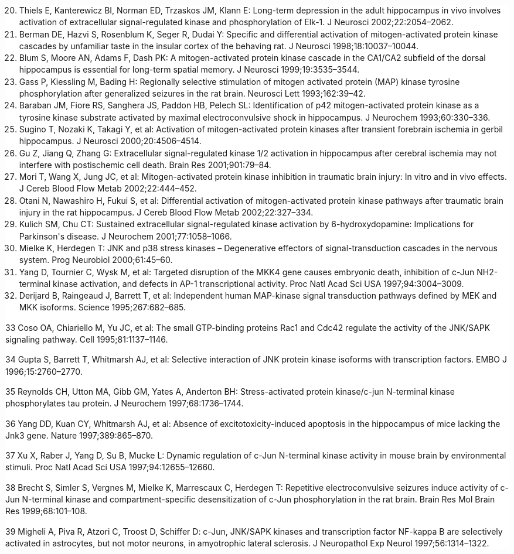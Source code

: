 20. Thiels E, Kanterewicz BI, Norman ED, Trzaskos JM, Klann E: Long-term depression in the adult hippocampus in vivo involves activation of extracellular signal-regulated kinase and phosphorylation of Elk-1. J Neurosci 2002;22:2054–2062.
21. Berman DE, Hazvi S, Rosenblum K, Seger R, Dudai Y: Specific and differential activation of mitogen-activated protein kinase cascades by unfamiliar taste in the insular cortex of the behaving rat. J Neurosci 1998;18:10037–10044.
22. Blum S, Moore AN, Adams F, Dash PK: A mitogen-activated protein kinase cascade in the CA1/CA2 subfield of the dorsal hippocampus is essential for long-term spatial memory. J Neurosci 1999;19:3535–3544.
23. Gass P, Kiessling M, Bading H: Regionally selective stimulation of mitogen activated protein (MAP) kinase tyrosine phosphorylation after generalized seizures in the rat brain. Neurosci Lett 1993;162:39–42.
24. Baraban JM, Fiore RS, Sanghera JS, Paddon HB, Pelech SL: Identification of p42 mitogen-activated protein kinase as a tyrosine kinase substrate activated by maximal electroconvulsive shock in hippocampus. J Neurochem 1993;60:330–336.
25. Sugino T, Nozaki K, Takagi Y, et al: Activation of mitogen-activated protein kinases after transient forebrain ischemia in gerbil hippocampus. J Neurosci 2000;20:4506–4514.
26. Gu Z, Jiang Q, Zhang G: Extracellular signal-regulated kinase 1/2 activation in hippocampus after cerebral ischemia may not interfere with postischemic cell death. Brain Res 2001;901:79–84.
27. Mori T, Wang X, Jung JC, et al: Mitogen-activated protein kinase inhibition in traumatic brain injury: In vitro and in vivo effects. J Cereb Blood Flow Metab 2002;22:444–452.
28. Otani N, Nawashiro H, Fukui S, et al: Differential activation of mitogen-activated protein kinase pathways after traumatic brain injury in the rat hippocampus. J Cereb Blood Flow Metab 2002;22:327–334.
29. Kulich SM, Chu CT: Sustained extracellular signal-regulated kinase activation by 6-hydroxydopamine: Implications for Parkinson's disease. J Neurochem 2001;77:1058–1066.
30. Mielke K, Herdegen T: JNK and p38 stress kinases – Degenerative effectors of signal-transduction cascades in the nervous system. Prog Neurobiol 2000;61:45–60.
31. Yang D, Tournier C, Wysk M, et al: Targeted disruption of the MKK4 gene causes embryonic death, inhibition of c-Jun NH2-terminal kinase activation, and defects in AP-1 transcriptional activity. Proc Natl Acad Sci USA 1997;94:3004–3009.
32. Derijard B, Raingeaud J, Barrett T, et al: Independent human MAP-kinase signal transduction pathways defined by MEK and MKK isoforms. Science 1995;267:682–685.

33 Coso OA, Chiariello M, Yu JC, et al: The small GTP-binding proteins Rac1 and Cdc42 regulate the activity of the JNK/SAPK signaling pathway. Cell 1995;81:1137–1146.

34 Gupta S, Barrett T, Whitmarsh AJ, et al: Selective interaction of JNK protein kinase isoforms with transcription factors. EMBO J 1996;15:2760–2770.

35 Reynolds CH, Utton MA, Gibb GM, Yates A, Anderton BH: Stress-activated protein kinase/c-jun N-terminal kinase phosphorylates tau protein. J Neurochem 1997;68:1736–1744.

36 Yang DD, Kuan CY, Whitmarsh AJ, et al: Absence of excitotoxicity-induced apoptosis in the hippocampus of mice lacking the Jnk3 gene. Nature 1997;389:865–870.

37 Xu X, Raber J, Yang D, Su B, Mucke L: Dynamic regulation of c-Jun N-terminal kinase activity in mouse brain by environmental stimuli. Proc Natl Acad Sci USA 1997;94:12655–12660.

38 Brecht S, Simler S, Vergnes M, Mielke K, Marrescaux C, Herdegen T: Repetitive electroconvulsive seizures induce activity of c-Jun N-terminal kinase and compartment-specific desensitization of c-Jun phosphorylation in the rat brain. Brain Res Mol Brain Res 1999;68:101–108.

39 Migheli A, Piva R, Atzori C, Troost D, Schiffer D: c-Jun, JNK/SAPK kinases and transcription factor NF-kappa B are selectively activated in astrocytes, but not motor neurons, in amyotrophic lateral sclerosis. J Neuropathol Exp Neurol 1997;56:1314–1322.
